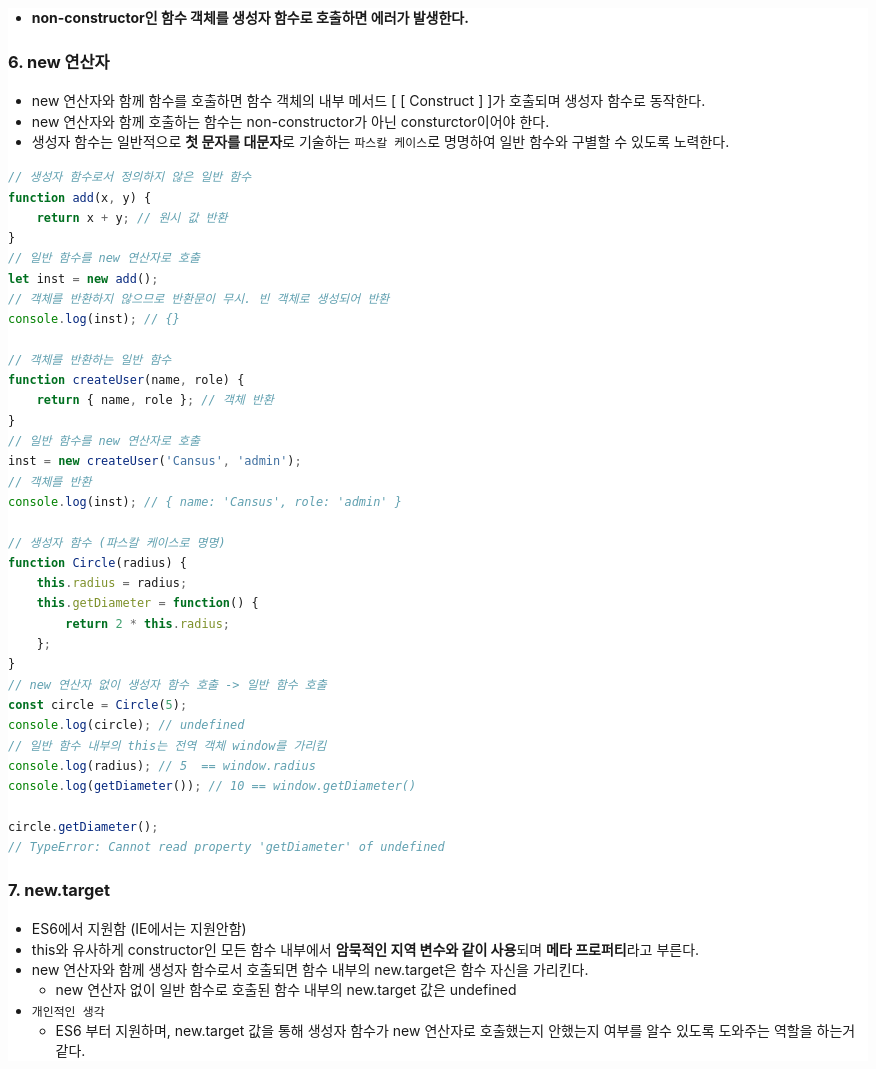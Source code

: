 * **non-constructor인 함수 객체를 생성자 함수로 호출하면 에러가 발생한다.**

### 6. new 연산자
* new 연산자와 함께 함수를 호출하면 함수 객체의 내부 메서드 [ [ Construct ] ]가 호출되며 생성자 함수로 동작한다.
* new 연산자와 함께 호출하는 함수는 non-constructor가 아닌 consturctor이어야 한다.
* 생성자 함수는 일반적으로 **첫 문자를 대문자**로 기술하는 `파스칼 케이스`로 명명하여 일반 함수와 구별할 수 있도록 노력한다.

```javascript
// 생성자 함수로서 정의하지 않은 일반 함수
function add(x, y) {
    return x + y; // 원시 값 반환
}
// 일반 함수를 new 연산자로 호출
let inst = new add();
// 객체를 반환하지 않으므로 반환문이 무시. 빈 객체로 생성되어 반환
console.log(inst); // {}

// 객체를 반환하는 일반 함수
function createUser(name, role) {
    return { name, role }; // 객체 반환
}
// 일반 함수를 new 연산자로 호출
inst = new createUser('Cansus', 'admin');
// 객체를 반환
console.log(inst); // { name: 'Cansus', role: 'admin' }

// 생성자 함수 (파스칼 케이스로 명명)
function Circle(radius) {
    this.radius = radius;
    this.getDiameter = function() {
        return 2 * this.radius;
    };
}
// new 연산자 없이 생성자 함수 호출 -> 일반 함수 호출
const circle = Circle(5);
console.log(circle); // undefined
// 일반 함수 내부의 this는 전역 객체 window를 가리킴
console.log(radius); // 5  == window.radius
console.log(getDiameter()); // 10 == window.getDiameter()

circle.getDiameter();
// TypeError: Cannot read property 'getDiameter' of undefined
```

### 7. new.target
* ES6에서 지원함 (IE에서는 지원안함)
* this와 유사하게 constructor인 모든 함수 내부에서 **암묵적인 지역 변수와 같이 사용**되며 **메타 프로퍼티**라고 부른다.
* new 연산자와 함께 생성자 함수로서 호출되면 함수 내부의 new.target은 함수 자신을 가리킨다.
    * new 연산자 없이 일반 함수로 호출된 함수 내부의 new.target 값은 undefined
* `개인적인 생각`
    * ES6 부터 지원하며, new.target 값을 통해 생성자 함수가 new 연산자로 호출했는지 안했는지 여부를 알수 있도록 도와주는 역할을 하는거 같다.
